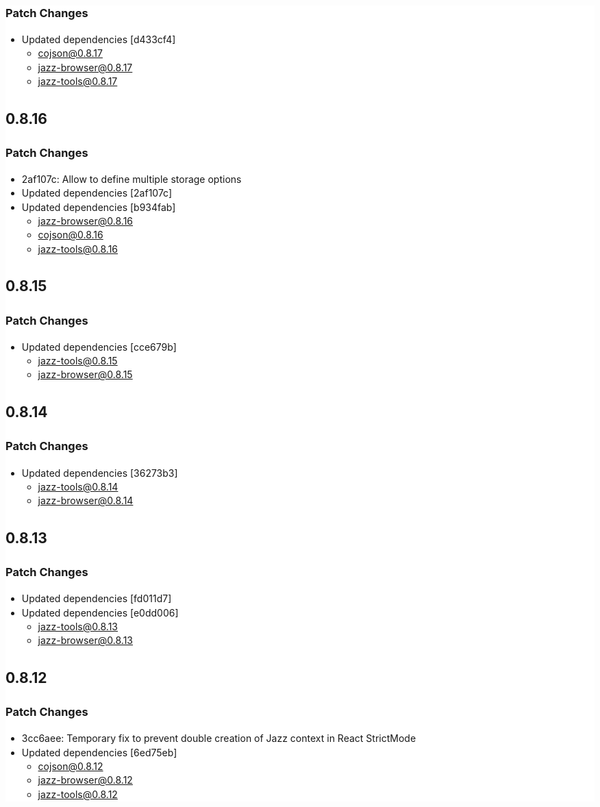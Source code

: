 ### Patch Changes

- Updated dependencies [d433cf4]
  - cojson@0.8.17
  - jazz-browser@0.8.17
  - jazz-tools@0.8.17

## 0.8.16

### Patch Changes

- 2af107c: Allow to define multiple storage options
- Updated dependencies [2af107c]
- Updated dependencies [b934fab]
  - jazz-browser@0.8.16
  - cojson@0.8.16
  - jazz-tools@0.8.16

## 0.8.15

### Patch Changes

- Updated dependencies [cce679b]
  - jazz-tools@0.8.15
  - jazz-browser@0.8.15

## 0.8.14

### Patch Changes

- Updated dependencies [36273b3]
  - jazz-tools@0.8.14
  - jazz-browser@0.8.14

## 0.8.13

### Patch Changes

- Updated dependencies [fd011d7]
- Updated dependencies [e0dd006]
  - jazz-tools@0.8.13
  - jazz-browser@0.8.13

## 0.8.12

### Patch Changes

- 3cc6aee: Temporary fix to prevent double creation of Jazz context in React StrictMode
- Updated dependencies [6ed75eb]
  - cojson@0.8.12
  - jazz-browser@0.8.12
  - jazz-tools@0.8.12
